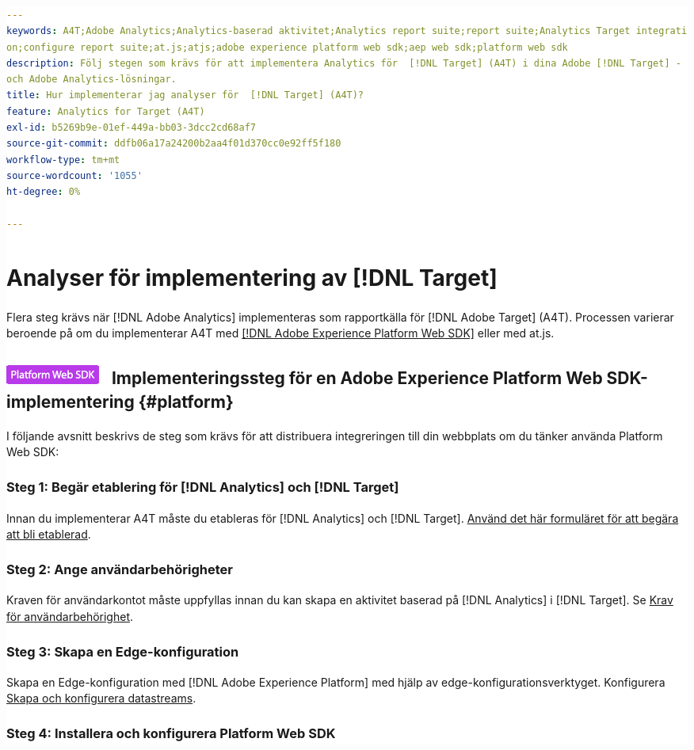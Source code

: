 ```yaml
---
keywords: A4T;Adobe Analytics;Analytics-baserad aktivitet;Analytics report suite;report suite;Analytics Target integration;configure report suite;at.js;atjs;adobe experience platform web sdk;aep web sdk;platform web sdk
description: Följ stegen som krävs för att implementera Analytics för  [!DNL Target] (A4T) i dina Adobe [!DNL Target] - och Adobe Analytics-lösningar.
title: Hur implementerar jag analyser för  [!DNL Target] (A4T)?
feature: Analytics for Target (A4T)
exl-id: b5269b9e-01ef-449a-bb03-3dcc2cd68af7
source-git-commit: ddfb06a17a24200b2aa4f01d370cc0e92ff5f180
workflow-type: tm+mt
source-wordcount: '1055'
ht-degree: 0%

---
```


# Analyser för implementering av [!DNL Target]

Flera steg krävs när [!DNL Adobe Analytics] implementeras som rapportkälla för [!DNL Adobe Target] (A4T). Processen varierar beroende på om du implementerar A4T med [[!DNL Adobe Experience Platform Web SDK]](https://experienceleague.adobe.com/docs/experience-platform/edge/home.html?lang=sv-SE) eller med at.js.

## ![Adobe Experience Platform Web SDK badge](/help/main/assets/platform.png) Implementeringssteg för en Adobe Experience Platform Web SDK-implementering {#platform}

I följande avsnitt beskrivs de steg som krävs för att distribuera integreringen till din webbplats om du tänker använda Platform Web SDK:

### Steg 1: Begär etablering för [!DNL Analytics] och [!DNL Target]

Innan du implementerar A4T måste du etableras för [!DNL Analytics] och [!DNL Target]. [Använd det här formuläret för att begära att bli etablerad](https://survey.adobe.com/jfe/form/SV_ekBHTLSoP5Zki2y).

### Steg 2: Ange användarbehörigheter

Kraven för användarkontot måste uppfyllas innan du kan skapa en aktivitet baserad på [!DNL Analytics] i [!DNL Target]. Se [Krav för användarbehörighet](/help/main/c-integrating-target-with-mac/a4t/account-reqs.md).

### Steg 3: Skapa en Edge-konfiguration

Skapa en Edge-konfiguration med [!DNL Adobe Experience Platform] med hjälp av edge-konfigurationsverktyget. Konfigurera [Skapa och konfigurera datastreams](https://experienceleague.adobe.com/docs/experience-platform/datastreams/configure.html?lang=sv-SE).

### Steg 4: Installera och konfigurera Platform Web SDK
